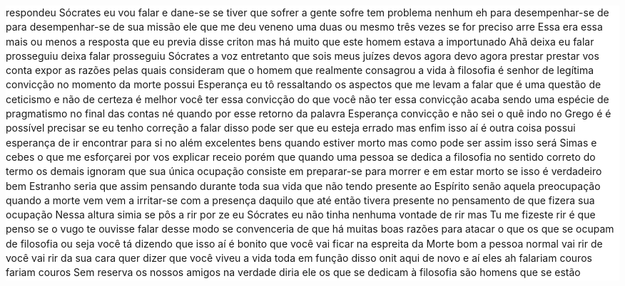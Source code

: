 respondeu Sócrates eu vou falar e
dane-se se tiver que sofrer a gente
sofre tem problema nenhum eh para
desempenhar-se
de para desempenhar-se de sua missão ele
que me deu veneno uma duas ou mesmo três
vezes se for preciso
arre Essa era essa mais ou menos a
resposta que eu previa disse criton mas
há muito que este homem estava a
importunado
Ahã deixa eu falar prosseguiu deixa
falar prosseguiu Sócrates a voz
entretanto que sois meus juízes devos
agora devo agora prestar prestar vos
conta expor as razões pelas quais
consideram que o homem que realmente
consagrou a vida à filosofia é senhor de
legítima convicção no momento da morte
possui
Esperança eu tô ressaltando os aspectos
que me levam a falar que é uma questão
de ceticismo e não de certeza é melhor
você ter essa convicção do que você não
ter essa convicção acaba sendo uma
espécie de pragmatismo no final das
contas né quando por esse retorno da
palavra Esperança convicção e não sei o
quê indo no Grego é é possível precisar
se eu tenho correção a falar disso pode
ser que eu esteja errado mas enfim isso
aí é outra coisa possui esperança de ir
encontrar para si no além excelentes
bens quando estiver morto mas como pode
ser assim isso será Simas e cebes o que
me esforçarei por vos explicar receio
porém que quando uma pessoa se dedica a
filosofia no sentido correto do termo os
demais ignoram que sua única ocupação
consiste em preparar-se para morrer e em
estar morto se isso é verdadeiro bem
Estranho seria que assim pensando
durante toda sua vida que não tendo
presente ao Espírito senão
aquela preocupação quando a morte vem
vem a irritar-se com a presença daquilo
que até então tivera presente no
pensamento de que fizera sua
ocupação Nessa altura simia se pôs a rir
por ze eu Sócrates eu não tinha nenhuma
vontade de rir mas Tu me fizeste rir é
que penso se o vugo te ouvisse falar
desse modo se convenceria de que há
muitas boas razões para atacar o que os
que se ocupam de filosofia ou seja você
tá dizendo que isso aí é bonito que você
vai ficar na espreita da Morte bom a
pessoa normal vai rir de você vai rir da
sua cara quer dizer que você viveu a
vida toda em função disso onit aqui de
novo e aí eles ah falariam couros fariam
couros Sem reserva os nossos amigos na
verdade diria ele os que se dedicam à
filosofia são homens que se estão